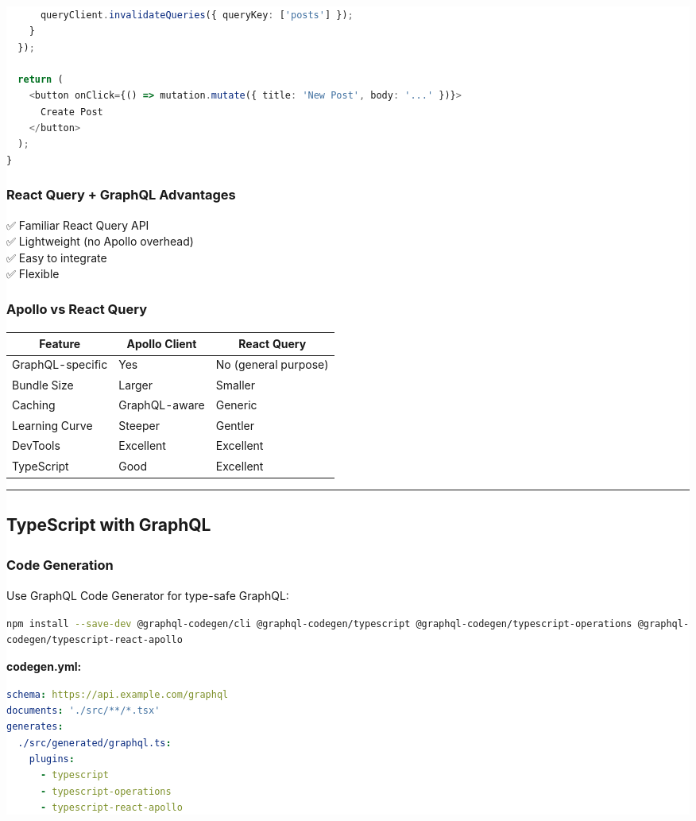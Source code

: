 ```typescript
      queryClient.invalidateQueries({ queryKey: ['posts'] });
    }
  });
  
  return (
    <button onClick={() => mutation.mutate({ title: 'New Post', body: '...' })}>
      Create Post
    </button>
  );
}
```

### React Query + GraphQL Advantages

✅ Familiar React Query API  
✅ Lightweight (no Apollo overhead)  
✅ Easy to integrate  
✅ Flexible  

### Apollo vs React Query

| Feature | Apollo Client | React Query |
|---------|--------------|-------------|
| GraphQL-specific | Yes | No (general purpose) |
| Bundle Size | Larger | Smaller |
| Caching | GraphQL-aware | Generic |
| Learning Curve | Steeper | Gentler |
| DevTools | Excellent | Excellent |
| TypeScript | Good | Excellent |

---

## TypeScript with GraphQL

### Code Generation

Use GraphQL Code Generator for type-safe GraphQL:

```bash
npm install --save-dev @graphql-codegen/cli @graphql-codegen/typescript @graphql-codegen/typescript-operations @graphql-codegen/typescript-react-apollo
```

**codegen.yml:**
```yaml
schema: https://api.example.com/graphql
documents: './src/**/*.tsx'
generates:
  ./src/generated/graphql.ts:
    plugins:
      - typescript
      - typescript-operations
      - typescript-react-apollo
```
